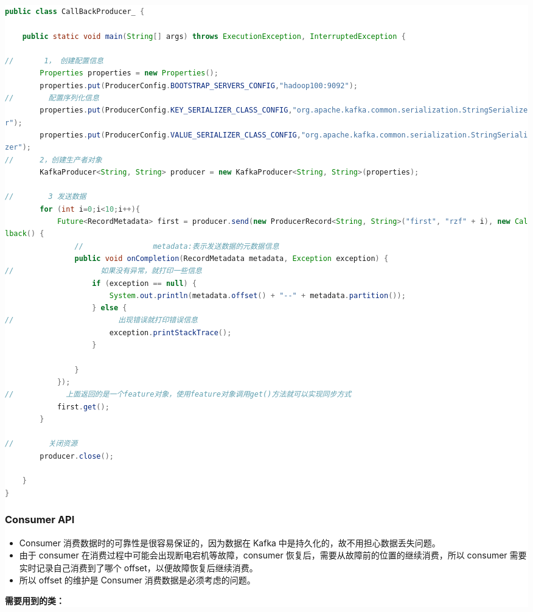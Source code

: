 ~~~ java
public class CallBackProducer_ {

    public static void main(String[] args) throws ExecutionException, InterruptedException {

//       1， 创建配置信息
        Properties properties = new Properties();
        properties.put(ProducerConfig.BOOTSTRAP_SERVERS_CONFIG,"hadoop100:9092");
//        配置序列化信息
        properties.put(ProducerConfig.KEY_SERIALIZER_CLASS_CONFIG,"org.apache.kafka.common.serialization.StringSerializer");
        properties.put(ProducerConfig.VALUE_SERIALIZER_CLASS_CONFIG,"org.apache.kafka.common.serialization.StringSerializer");
//      2，创建生产者对象
        KafkaProducer<String, String> producer = new KafkaProducer<String, String>(properties);

//        3 发送数据
        for (int i=0;i<10;i++){
            Future<RecordMetadata> first = producer.send(new ProducerRecord<String, String>("first", "rzf" + i), new Callback() {
                //                metadata:表示发送数据的元数据信息
                public void onCompletion(RecordMetadata metadata, Exception exception) {
//                    如果没有异常，就打印一些信息
                    if (exception == null) {
                        System.out.println(metadata.offset() + "--" + metadata.partition());
                    } else {
//                        出现错误就打印错误信息
                        exception.printStackTrace();
                    }

                }
            });
//            上面返回的是一个feature对象，使用feature对象调用get()方法就可以实现同步方式
            first.get();
        }

//        关闭资源
        producer.close();

    }
}

~~~

### Consumer API

- Consumer 消费数据时的可靠性是很容易保证的，因为数据在 Kafka 中是持久化的，故不用担心数据丢失问题。
- 由于 consumer 在消费过程中可能会出现断电宕机等故障，consumer 恢复后，需要从故障前的位置的继续消费，所以 consumer 需要实时记录自己消费到了哪个 offset，以便故障恢复后继续消费。
- 所以 offset 的维护是 Consumer 消费数据是必须考虑的问题。

**需要用到的类：**

